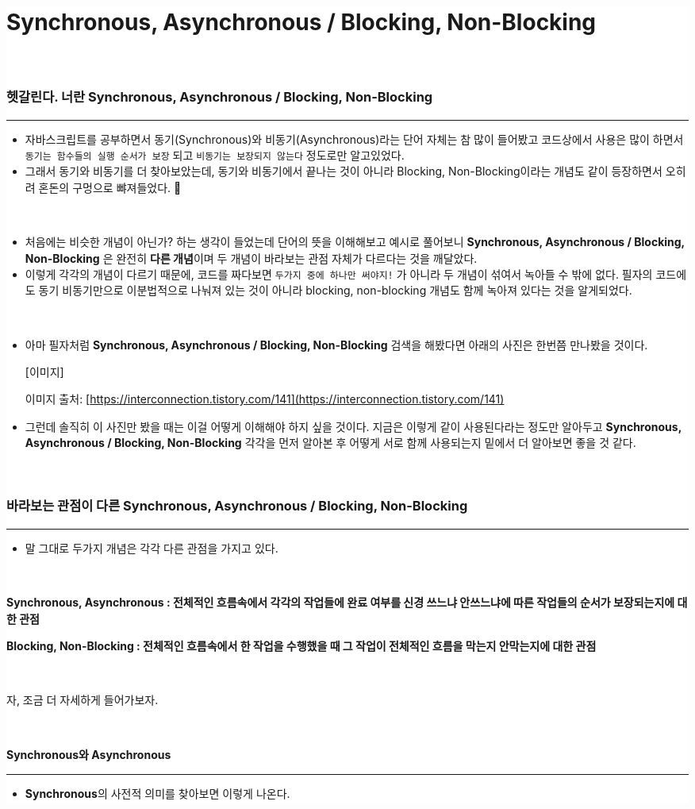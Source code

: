 # Synchronous, Asynchronous / Blocking, Non-Blocking

<br />

### 헷갈린다. 너란 **Synchronous, Asynchronous / Blocking, Non-Blocking**

---

- 자바스크립트를 공부하면서 동기(Synchronous)와 비동기(Asynchronous)라는 단어 자체는 참 많이 들어봤고 코드상에서 사용은 많이 하면서 `동기는 함수들의 실행 순서가 보장` 되고 `비동기는 보장되지 않는다` 정도로만 알고있었다.
- 그래서 동기와 비동기를 더 찾아보았는데, 동기와 비동기에서 끝나는 것이 아니라 Blocking, Non-Blocking이라는 개념도 같이 등장하면서 오히려 혼돈의 구멍으로 뺘져들었다. 🤪

<br />

- 처음에는 비슷한 개념이 아닌가? 하는 생각이 들었는데 단어의 뜻을 이해해보고 예시로 풀어보니 **Synchronous, Asynchronous / Blocking, Non-Blocking** 은 완전히 **다른 개념**이며 두 개념이 바라보는 관점 자체가 다르다는 것을 깨달았다.
- 이렇게 각각의 개념이 다르기 때문에, 코드를 짜다보면 `두가지 중에 하나만 써야지!` 가 아니라 두 개념이 섞여서 녹아들 수 밖에 없다. 필자의 코드에도 동기 비동기만으로 이분법적으로 나눠져 있는 것이 아니라 blocking, non-blocking 개념도 함께 녹아져 있다는 것을 알게되었다.

<br />

- 아마 필자처럼 **Synchronous, Asynchronous / Blocking, Non-Blocking** 검색을 해봤다면 아래의 사진은 한번쯤 만나봤을 것이다.

  [이미지]

  이미지 출처: [https://interconnection.tistory.com/141](https://interconnection.tistory.com/141)

- 그런데 솔직히 이 사진만 봤을 때는 이걸 어떻게 이해해야 하지 싶을 것이다. 지금은 이렇게 같이 사용된다라는 정도만 알아두고 **Synchronous, Asynchronous / Blocking, Non-Blocking** 각각을 먼저 알아본 후 어떻게 서로 함께 사용되는지 밑에서 더 알아보면 좋을 것 같다.

<br />

### 바라보는 관점이 다른 **Synchronous, Asynchronous / Blocking, Non-Blocking**

---

- 말 그대로 두가지 개념은 각각 다른 관점을 가지고 있다.

<br />

**Synchronous, Asynchronous : 전체적인 흐름속에서 각각의 작업들에 완료 여부를 신경 쓰느냐 안쓰느냐에 따른 작업들의 순서가 보장되는지에 대한 관점**

**Blocking, Non-Blocking : 전체적인 흐름속에서 한 작업을 수행했을 때 그 작업이 전체적인 흐름을 막는지 안막는지에 대한 관점**

<br />

자, 조금 더 자세하게 들어가보자.

<br />

**Synchronous와 Asynchronous**

---

- **Synchronous**의 사전적 의미를 찾아보면 이렇게 나온다.
